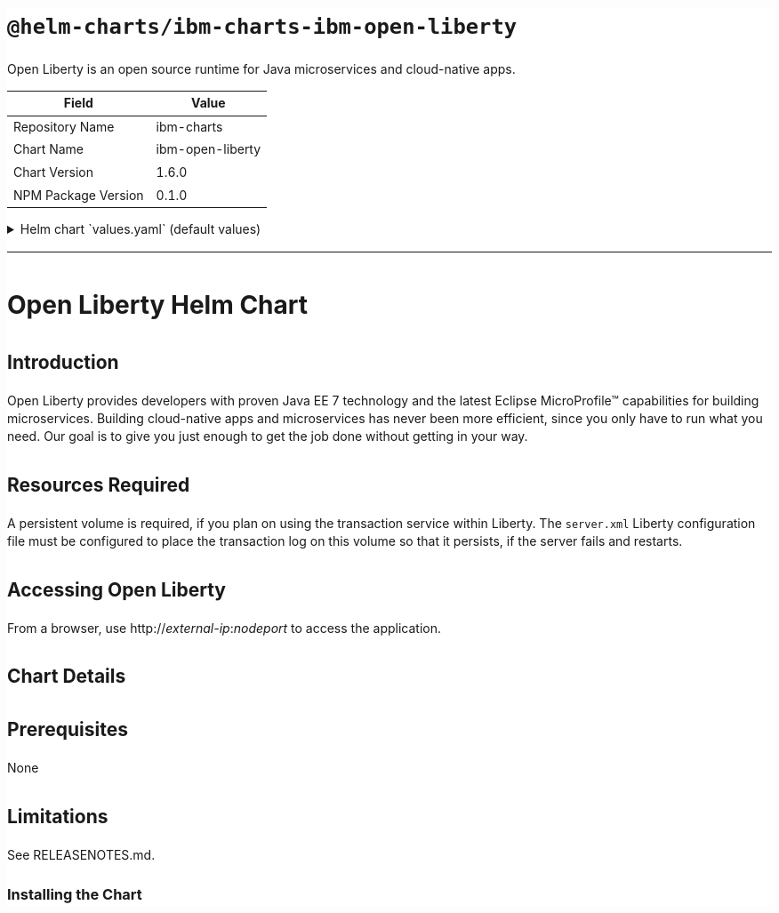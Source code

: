 # `@helm-charts/ibm-charts-ibm-open-liberty`

Open Liberty is an open source runtime for Java microservices and cloud-native apps.

| Field               | Value            |
| ------------------- | ---------------- |
| Repository Name     | ibm-charts       |
| Chart Name          | ibm-open-liberty |
| Chart Version       | 1.6.0            |
| NPM Package Version | 0.1.0            |

<details><summary>Helm chart `values.yaml` (default values)</summary></details>

---

# Open Liberty Helm Chart

## Introduction

Open Liberty provides developers with proven Java EE 7 technology and the latest Eclipse MicroProfile™ capabilities for building microservices. Building cloud-native apps and microservices has never been more efficient, since you only have to run what you need. Our goal is to give you just enough to get the job done without getting in your way.

## Resources Required

A persistent volume is required, if you plan on using the transaction service within Liberty. The `server.xml` Liberty configuration file must be configured to place the transaction log on this volume so that it persists, if the server fails and restarts.

## Accessing Open Liberty

From a browser, use http://*external-ip*:*nodeport* to access the application.

## Chart Details

## Prerequisites

None

## Limitations

See RELEASENOTES.md.

### Installing the Chart
